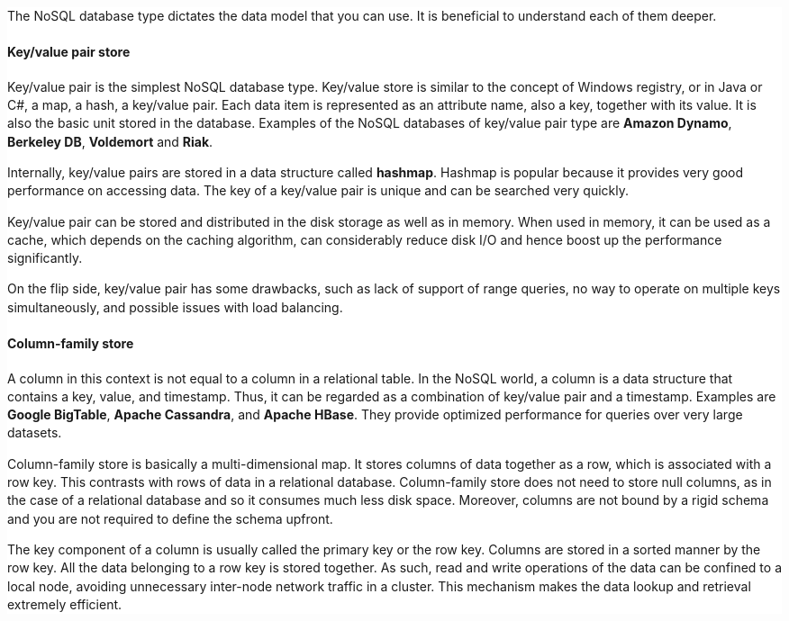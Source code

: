 The NoSQL database type dictates the data model that you can use. It is
beneficial to understand each of them deeper.



#### Key/value pair store


Key/value pair is the simplest NoSQL database type.
Key/value store is similar to the concept of Windows registry, or in
Java or C\#, a map, a hash, a key/value pair. Each
data item is represented as an attribute name, also a key, together with
its value. It is also the basic unit stored in the database. Examples of
the NoSQL databases of key/value pair type
are **Amazon Dynamo**, **Berkeley
DB**, **Voldemort** and
**Riak**.

Internally, key/value pairs are stored in a data structure called **hashmap**. Hashmap is popular because it
provides very good performance on accessing data. The key of a key/value
pair is unique and can be searched very quickly.

Key/value pair can be stored and distributed in the disk storage as well
as in memory. When used in memory, it can be used as a cache, which
depends on the caching algorithm, can considerably reduce disk I/O and
hence boost up the performance significantly.

On the flip side, key/value pair has some drawbacks, such as lack of
support of range queries, no way to operate on multiple keys
simultaneously, and possible issues with load balancing.


#### Column-family store


A column in this context is not equal to a column in
a relational table. In the NoSQL world, a column is a data structure
that contains a key, value, and timestamp. Thus, it can be regarded as a
combination of key/value pair and a timestamp.
Examples are **Google BigTable**,
**Apache Cassandra**, and  **Apache
HBase**. They provide optimized performance for queries over
very large datasets.

Column-family store is basically a multi-dimensional
map. It stores columns of data together as a row, which is associated
with a row key. This contrasts with rows of data in a relational
database. Column-family store does not need to store null columns, as in
the case of a relational database and so it consumes much less disk
space. Moreover, columns are not bound by a rigid schema and you are not
required to define the schema upfront.

The key component of a column is usually called the primary key or the
row key. Columns are stored in a sorted manner by the row key. All the
data belonging to a row key is stored together. As such, read and write
operations of the data can be confined to a local node, avoiding
unnecessary inter-node network traffic in a cluster. This mechanism
makes the data lookup and retrieval extremely efficient.
